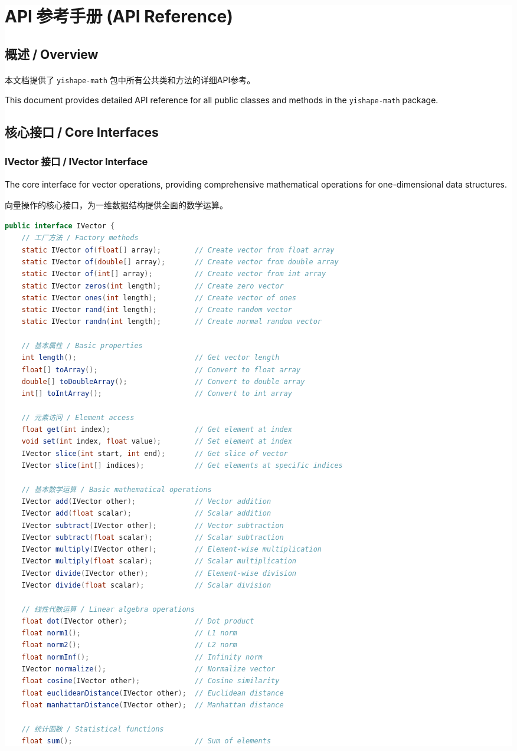 # API 参考手册 (API Reference)

## 概述 / Overview

本文档提供了 `yishape-math` 包中所有公共类和方法的详细API参考。

This document provides detailed API reference for all public classes and methods in the `yishape-math` package.

## 核心接口 / Core Interfaces

### IVector 接口 / IVector Interface

The core interface for vector operations, providing comprehensive mathematical operations for one-dimensional data structures.

向量操作的核心接口，为一维数据结构提供全面的数学运算。

```java
public interface IVector {
    // 工厂方法 / Factory methods
    static IVector of(float[] array);        // Create vector from float array
    static IVector of(double[] array);       // Create vector from double array
    static IVector of(int[] array);          // Create vector from int array
    static IVector zeros(int length);        // Create zero vector
    static IVector ones(int length);         // Create vector of ones
    static IVector rand(int length);         // Create random vector
    static IVector randn(int length);        // Create normal random vector
    
    // 基本属性 / Basic properties
    int length();                            // Get vector length
    float[] toArray();                       // Convert to float array
    double[] toDoubleArray();                // Convert to double array
    int[] toIntArray();                      // Convert to int array
    
    // 元素访问 / Element access
    float get(int index);                    // Get element at index
    void set(int index, float value);        // Set element at index
    IVector slice(int start, int end);       // Get slice of vector
    IVector slice(int[] indices);            // Get elements at specific indices
    
    // 基本数学运算 / Basic mathematical operations
    IVector add(IVector other);              // Vector addition
    IVector add(float scalar);               // Scalar addition
    IVector subtract(IVector other);         // Vector subtraction
    IVector subtract(float scalar);          // Scalar subtraction
    IVector multiply(IVector other);         // Element-wise multiplication
    IVector multiply(float scalar);          // Scalar multiplication
    IVector divide(IVector other);           // Element-wise division
    IVector divide(float scalar);            // Scalar division
    
    // 线性代数运算 / Linear algebra operations
    float dot(IVector other);                // Dot product
    float norm1();                           // L1 norm
    float norm2();                           // L2 norm
    float normInf();                         // Infinity norm
    IVector normalize();                     // Normalize vector
    float cosine(IVector other);             // Cosine similarity
    float euclideanDistance(IVector other);  // Euclidean distance
    float manhattanDistance(IVector other);  // Manhattan distance
    
    // 统计函数 / Statistical functions
    float sum();                             // Sum of elements
```